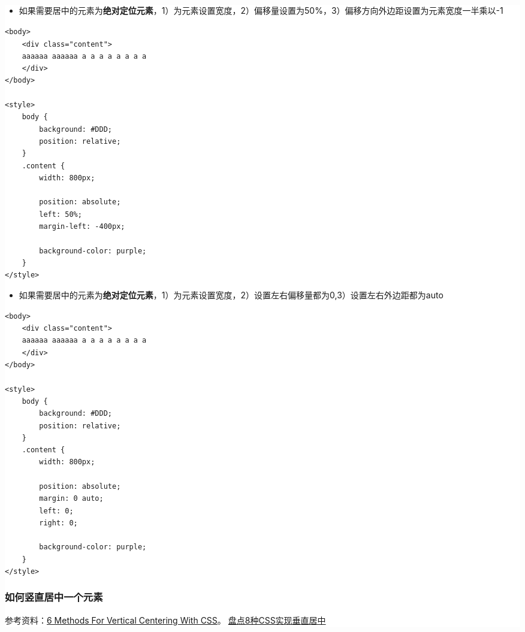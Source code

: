 - 如果需要居中的元素为**绝对定位元素**，1）为元素设置宽度，2）偏移量设置为50%，3）偏移方向外边距设置为元素宽度一半乘以-1

```
<body>
    <div class="content">
    aaaaaa aaaaaa a a a a a a a a
    </div>
</body>

<style>
    body {
        background: #DDD;
        position: relative;
    }
    .content {
        width: 800px;

        position: absolute;
        left: 50%;
        margin-left: -400px;

        background-color: purple;
    }
</style>
```

- 如果需要居中的元素为**绝对定位元素**，1）为元素设置宽度，2）设置左右偏移量都为0,3）设置左右外边距都为auto

```
<body>
    <div class="content">
    aaaaaa aaaaaa a a a a a a a a
    </div>
</body>

<style>
    body {
        background: #DDD;
        position: relative;
    }
    .content {
        width: 800px;

        position: absolute;
        margin: 0 auto;
        left: 0;
        right: 0;

        background-color: purple;
    }
</style>
```

### 如何竖直居中一个元素
参考资料：[6 Methods For Vertical Centering With CSS](http://www.vanseodesign.com/css/vertical-centering/)。 [盘点8种CSS实现垂直居中](http://blog.csdn.net/freshlover/article/details/11579669)
